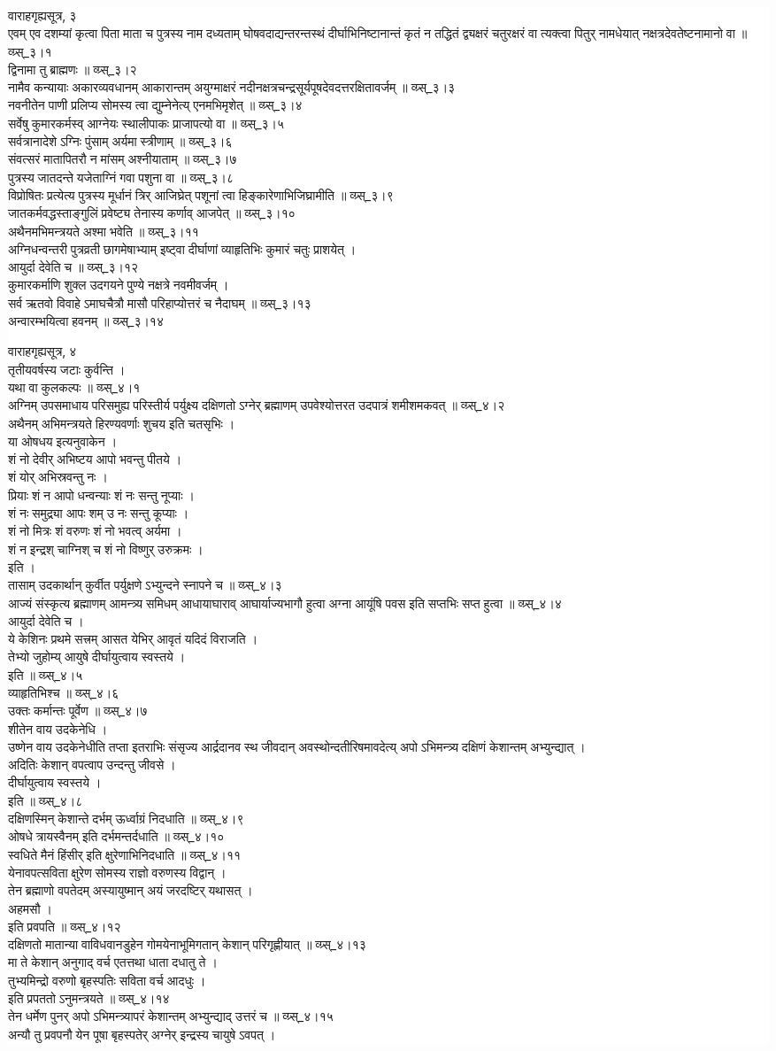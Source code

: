 वाराहगृह्यसूत्र, ३  
एवम् एव दशम्यां कृत्वा पिता माता च पुत्रस्य नाम दध्यताम् घोषवदाद्यन्तरन्तस्थं दीर्घाभिनिष्टानान्तं कृतं न तद्धितं द्व्यक्षरं चतुरक्षरं वा त्यक्त्वा पितुर् नामधेयात् नक्षत्रदेवतेष्टनामानो वा ॥ व्ग्र्स्_३।१  
द्विनामा तु ब्राह्मणः ॥ व्ग्र्स्_३।२  
नामैव कन्यायाः अकारव्यवधानम् आकारान्तम् अयुग्माक्षरं नदीनक्षत्रचन्द्रसूर्यपूषदेवदत्तरक्षितावर्जम् ॥ व्ग्र्स्_३।३  
नवनीतेन पाणी प्रलिप्य सोमस्य त्वा द्युम्नेनेत्य् एनमभिमृशेत् ॥ व्ग्र्स्_३।४  
सर्वेषु कुमारकर्मस्व् आग्नेयः स्थालीपाकः प्राजापत्यो वा ॥ व्ग्र्स्_३।५  
सर्वत्रानादेशे ऽग्निः पुंसाम् अर्यमा स्त्रीणाम् ॥ व्ग्र्स्_३।६  
संवत्सरं मातापितरौ न मांसम् अश्नीयाताम् ॥ व्ग्र्स्_३।७  
पुत्रस्य जातदन्ते यजेताग्निं गवा पशुना वा ॥ व्ग्र्स्_३।८  
विप्रोषितः प्रत्येत्य पुत्रस्य मूर्धानं त्रिर् आजिघ्रेत् पशूनां त्वा हिङ्कारेणाभिजिघ्रामीति ॥ व्ग्र्स्_३।९  
जातकर्मवद्धस्ताङ्गुलिं प्रवेष्ट्य तेनास्य कर्णाव् आजपेत् ॥ व्ग्र्स्_३।१०  
अथैनमभिमन्त्रयते अश्मा भवेति ॥ व्ग्र्स्_३।११  
अग्निधन्वन्तरी पुत्रव्रती छागमेषाभ्याम् इष्ट्वा दीर्घाणां व्याहृतिभिः कुमारं चतुः प्राशयेत् ।  
आयुर्दा देवेति च ॥ व्ग्र्स्_३।१२  
कुमारकर्माणि शुक्ल उदगयने पुण्ये नक्षत्रे नवमीवर्जम् ।  
सर्व ऋतवो विवाहे ऽमाघचैत्रौ मासौ परिहाप्योत्तरं च नैदाघम् ॥ व्ग्र्स्_३।१३  
अन्वारम्भयित्वा हवनम् ॥ व्ग्र्स्_३।१४

वाराहगृह्यसूत्र, ४  
तृतीयवर्षस्य जटाः कुर्वन्ति ।  
यथा वा कुलकल्पः ॥ व्ग्र्स्_४।१  
अग्निम् उपसमाधाय परिसमुह्य परिस्तीर्य पर्युक्ष्य दक्षिणतो ऽग्नेर् ब्रह्माणम् उपवेश्योत्तरत उदपात्रं शमीशमकवत् ॥ व्ग्र्स्_४।२  
अथैनम् अभिमन्त्रयते हिरण्यवर्णाः शुचय इति चतसृभिः ।  
या ओषधय इत्यनुवाकेन ।  
शं नो देवीर् अभिष्टय आपो भवन्तु पीतये ।  
शं योर् अभिस्रवन्तु नः ।  
प्रियाः शं न आपो धन्वन्याः शं नः सन्तु नूप्याः ।  
शं नः समुद्र्या आपः शम् उ नः सन्तु कूप्याः ।  
शं नो मित्रः शं वरुणः शं नो भवत्व् अर्यमा ।  
शं न इन्द्रश् चाग्निश् च शं नो विष्णुर् उरुक्रमः ।  
इति ।  
तासाम् उदकार्थान् कुर्वीत पर्युक्षणे ऽभ्युन्दने स्नापने च ॥ व्ग्र्स्_४।३  
आज्यं संस्कृत्य ब्रह्माणम् आमन्त्र्य समिधम् आधायाघाराव् आघार्याज्यभागौ हुत्वा अग्ना आयूंषि पवस इति सप्तभिः सप्त हुत्वा ॥ व्ग्र्स्_४।४  
आयुर्दा देवेति च ।  
ये केशिनः प्रथमे सत्त्रम् आसत येभिर् आवृतं यदिदं विराजति ।  
तेभ्यो जुहोम्य् आयुषे दीर्घायुत्वाय स्वस्तये ।  
इति ॥ व्ग्र्स्_४।५  
व्याहृतिभिश्च ॥ व्ग्र्स्_४।६  
उक्तः कर्मान्तः पूर्वेण ॥ व्ग्र्स्_४।७  
शीतेन वाय उदकेनेधि ।  
उष्णेन वाय उदकेनेधीति तप्ता इतराभिः संसृज्य आर्द्रदानव स्थ जीवदान् अवस्थोन्दतीरिषमावदेत्य् अपो ऽभिमन्त्र्य दक्षिणं केशान्तम् अभ्युन्द्यात् ।  
अदितिः केशान् वपत्वाप उन्दन्तु जीवसे ।  
दीर्घायुत्वाय स्वस्तये ।  
इति ॥ व्ग्र्स्_४।८  
दक्षिणस्मिन् केशान्ते दर्भम् ऊर्ध्वाग्रं निदधाति ॥ व्ग्र्स्_४।९  
ओषधे त्रायस्वैनम् इति दर्भमन्तर्दधाति ॥ व्ग्र्स्_४।१०  
स्वधिते मैनं हिंसीर् इति क्षुरेणाभिनिदधाति ॥ व्ग्र्स्_४।११  
येनावपत्सविता क्षुरेण सोमस्य राज्ञो वरुणस्य विद्वान् ।  
तेन ब्रह्माणो वपतेदम् अस्यायुष्मान् अयं जरदष्टिर् यथासत् ।  
अहमसौ ।  
इति प्रवपति ॥ व्ग्र्स्_४।१२  
दक्षिणतो मातान्या वाविधवानडुहेन गोमयेनाभूमिगतान् केशान् परिगृह्णीयात् ॥ व्ग्र्स्_४।१३  
मा ते केशान् अनुगाद् वर्च एतत्तथा धाता दधातु ते ।  
तुभ्यमिन्द्रो वरुणो बृहस्पतिः सविता वर्च आदधुः ।  
इति प्रपततो ऽनुमन्त्रयते ॥ व्ग्र्स्_४।१४  
तेन धर्मेण पुनर् अपो ऽभिमन्त्र्यापरं केशान्तम् अभ्युन्द्याद् उत्तरं च ॥ व्ग्र्स्_४।१५  
अन्यौ तु प्रवपनौ येन पूषा बृहस्पतेर् अग्नेर् इन्द्रस्य चायुषे ऽवपत् ।  
